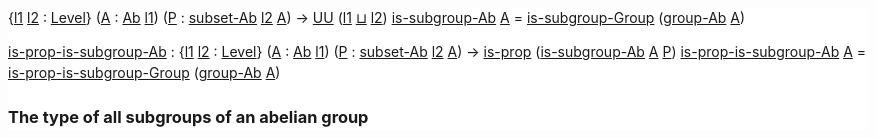   <a id="3296" class="Symbol">{</a><a id="3297" href="group-theory.abelian-subgroups.html#3297" class="Bound">l1</a> <a id="3300" href="group-theory.abelian-subgroups.html#3300" class="Bound">l2</a> <a id="3303" class="Symbol">:</a> <a id="3305" href="Agda.Primitive.html#597" class="Postulate">Level</a><a id="3310" class="Symbol">}</a> <a id="3312" class="Symbol">(</a><a id="3313" href="group-theory.abelian-subgroups.html#3313" class="Bound">A</a> <a id="3315" class="Symbol">:</a> <a id="3317" href="group-theory.abelian-groups.html#1588" class="Function">Ab</a> <a id="3320" href="group-theory.abelian-subgroups.html#3297" class="Bound">l1</a><a id="3322" class="Symbol">)</a> <a id="3324" class="Symbol">(</a><a id="3325" href="group-theory.abelian-subgroups.html#3325" class="Bound">P</a> <a id="3327" class="Symbol">:</a> <a id="3329" href="group-theory.abelian-subgroups.html#1807" class="Function">subset-Ab</a> <a id="3339" href="group-theory.abelian-subgroups.html#3300" class="Bound">l2</a> <a id="3342" href="group-theory.abelian-subgroups.html#3313" class="Bound">A</a><a id="3343" class="Symbol">)</a> <a id="3345" class="Symbol">→</a> <a id="3347" href="foundation-core.universe-levels.html#222" class="Primitive">UU</a> <a id="3350" class="Symbol">(</a><a id="3351" href="group-theory.abelian-subgroups.html#3297" class="Bound">l1</a> <a id="3354" href="Agda.Primitive.html#810" class="Primitive Operator">⊔</a> <a id="3356" href="group-theory.abelian-subgroups.html#3300" class="Bound">l2</a><a id="3358" class="Symbol">)</a>
<a id="3360" href="group-theory.abelian-subgroups.html#3277" class="Function">is-subgroup-Ab</a> <a id="3375" href="group-theory.abelian-subgroups.html#3375" class="Bound">A</a> <a id="3377" class="Symbol">=</a> <a id="3379" href="group-theory.subgroups.html#2966" class="Function">is-subgroup-Group</a> <a id="3397" class="Symbol">(</a><a id="3398" href="group-theory.abelian-groups.html#1656" class="Function">group-Ab</a> <a id="3407" href="group-theory.abelian-subgroups.html#3375" class="Bound">A</a><a id="3408" class="Symbol">)</a>

<a id="is-prop-is-subgroup-Ab"></a><a id="3411" href="group-theory.abelian-subgroups.html#3411" class="Function">is-prop-is-subgroup-Ab</a> <a id="3434" class="Symbol">:</a>
  <a id="3438" class="Symbol">{</a><a id="3439" href="group-theory.abelian-subgroups.html#3439" class="Bound">l1</a> <a id="3442" href="group-theory.abelian-subgroups.html#3442" class="Bound">l2</a> <a id="3445" class="Symbol">:</a> <a id="3447" href="Agda.Primitive.html#597" class="Postulate">Level</a><a id="3452" class="Symbol">}</a> <a id="3454" class="Symbol">(</a><a id="3455" href="group-theory.abelian-subgroups.html#3455" class="Bound">A</a> <a id="3457" class="Symbol">:</a> <a id="3459" href="group-theory.abelian-groups.html#1588" class="Function">Ab</a> <a id="3462" href="group-theory.abelian-subgroups.html#3439" class="Bound">l1</a><a id="3464" class="Symbol">)</a> <a id="3466" class="Symbol">(</a><a id="3467" href="group-theory.abelian-subgroups.html#3467" class="Bound">P</a> <a id="3469" class="Symbol">:</a> <a id="3471" href="group-theory.abelian-subgroups.html#1807" class="Function">subset-Ab</a> <a id="3481" href="group-theory.abelian-subgroups.html#3442" class="Bound">l2</a> <a id="3484" href="group-theory.abelian-subgroups.html#3455" class="Bound">A</a><a id="3485" class="Symbol">)</a> <a id="3487" class="Symbol">→</a>
  <a id="3491" href="foundation-core.propositions.html#1246" class="Function">is-prop</a> <a id="3499" class="Symbol">(</a><a id="3500" href="group-theory.abelian-subgroups.html#3277" class="Function">is-subgroup-Ab</a> <a id="3515" href="group-theory.abelian-subgroups.html#3455" class="Bound">A</a> <a id="3517" href="group-theory.abelian-subgroups.html#3467" class="Bound">P</a><a id="3518" class="Symbol">)</a>
<a id="3520" href="group-theory.abelian-subgroups.html#3411" class="Function">is-prop-is-subgroup-Ab</a> <a id="3543" href="group-theory.abelian-subgroups.html#3543" class="Bound">A</a> <a id="3545" class="Symbol">=</a> <a id="3547" href="group-theory.subgroups.html#3206" class="Function">is-prop-is-subgroup-Group</a> <a id="3573" class="Symbol">(</a><a id="3574" href="group-theory.abelian-groups.html#1656" class="Function">group-Ab</a> <a id="3583" href="group-theory.abelian-subgroups.html#3543" class="Bound">A</a><a id="3584" class="Symbol">)</a>
</pre>
### The type of all subgroups of an abelian group
